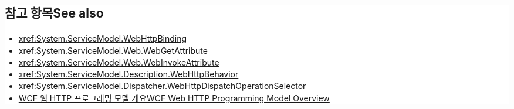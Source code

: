 ## <a name="see-also"></a><span data-ttu-id="0e7fa-182">참고 항목</span><span class="sxs-lookup"><span data-stu-id="0e7fa-182">See also</span></span>

- <xref:System.ServiceModel.WebHttpBinding>
- <xref:System.ServiceModel.Web.WebGetAttribute>
- <xref:System.ServiceModel.Web.WebInvokeAttribute>
- <xref:System.ServiceModel.Description.WebHttpBehavior>
- <xref:System.ServiceModel.Dispatcher.WebHttpDispatchOperationSelector>
- [<span data-ttu-id="0e7fa-183">WCF 웹 HTTP 프로그래밍 모델 개요</span><span class="sxs-lookup"><span data-stu-id="0e7fa-183">WCF Web HTTP Programming Model Overview</span></span>](wcf-web-http-programming-model-overview.md)
